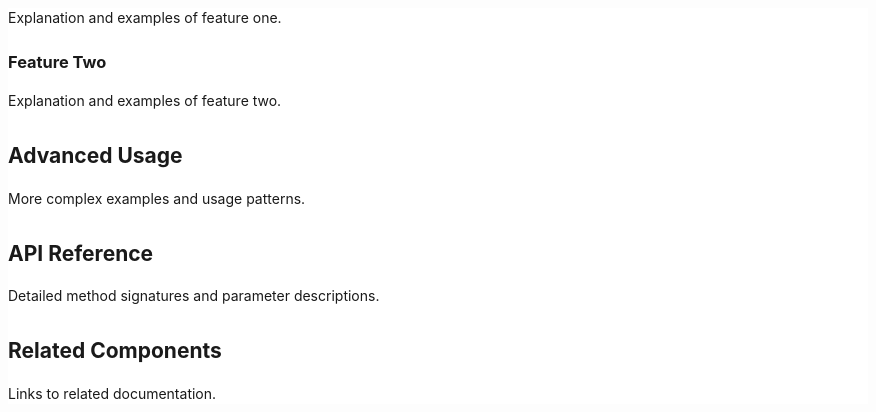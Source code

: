 Explanation and examples of feature one.

### Feature Two

Explanation and examples of feature two.

## Advanced Usage

More complex examples and usage patterns.

## API Reference

Detailed method signatures and parameter descriptions.

## Related Components

Links to related documentation.
```
